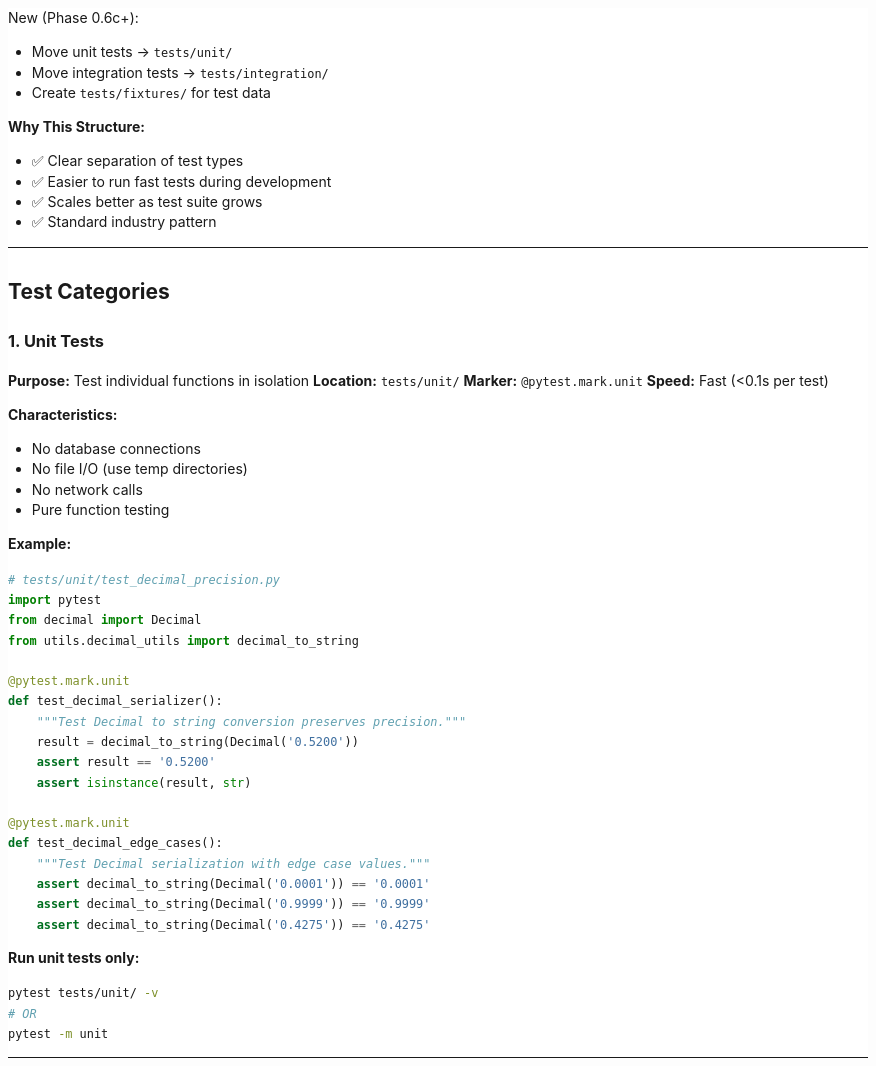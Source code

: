 New (Phase 0.6c+):
- Move unit tests → `tests/unit/`
- Move integration tests → `tests/integration/`
- Create `tests/fixtures/` for test data

**Why This Structure:**
- ✅ Clear separation of test types
- ✅ Easier to run fast tests during development
- ✅ Scales better as test suite grows
- ✅ Standard industry pattern

---

## Test Categories

### 1. Unit Tests

**Purpose:** Test individual functions in isolation
**Location:** `tests/unit/`
**Marker:** `@pytest.mark.unit`
**Speed:** Fast (<0.1s per test)

**Characteristics:**
- No database connections
- No file I/O (use temp directories)
- No network calls
- Pure function testing

**Example:**
```python
# tests/unit/test_decimal_precision.py
import pytest
from decimal import Decimal
from utils.decimal_utils import decimal_to_string

@pytest.mark.unit
def test_decimal_serializer():
    """Test Decimal to string conversion preserves precision."""
    result = decimal_to_string(Decimal('0.5200'))
    assert result == '0.5200'
    assert isinstance(result, str)

@pytest.mark.unit
def test_decimal_edge_cases():
    """Test Decimal serialization with edge case values."""
    assert decimal_to_string(Decimal('0.0001')) == '0.0001'
    assert decimal_to_string(Decimal('0.9999')) == '0.9999'
    assert decimal_to_string(Decimal('0.4275')) == '0.4275'
```

**Run unit tests only:**
```bash
pytest tests/unit/ -v
# OR
pytest -m unit
```

---